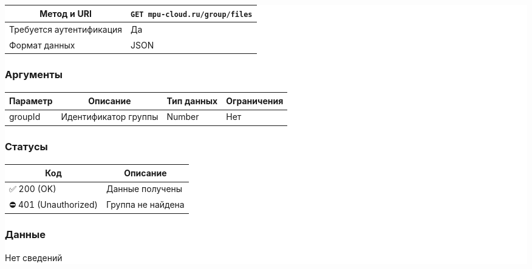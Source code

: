 | Метод и URI              | ```GET mpu-cloud.ru/group/files``` |
|--------------------------|------------------------------------|
| Требуется аутентификация | Да                                 |
| Формат данных            | JSON                               |

### Аргументы

| Параметр | Описание             | Тип данных | Ограничения |
|----------|----------------------|------------|-------------|
| groupId  | Идентификатор группы | Number     | Нет         |

### Статусы

| Код                  | Описание          |
|----------------------|-------------------|
| ✅ 200 (OK)           | Данные получены   |
| ⛔️ 401 (Unauthorized) | Группа не найдена |

### Данные

Нет сведений